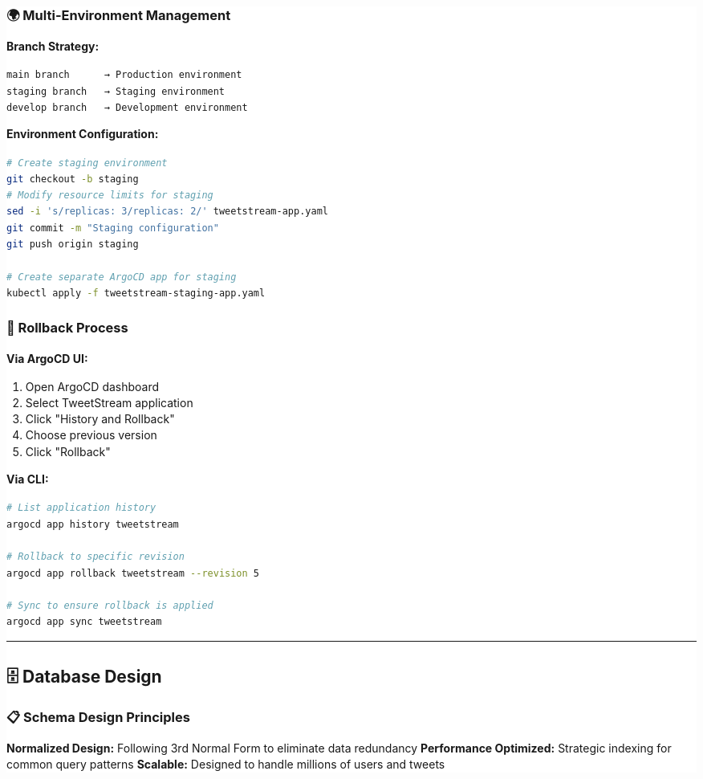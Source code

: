 ### **🌍 Multi-Environment Management**

**Branch Strategy:**
```
main branch      → Production environment
staging branch   → Staging environment  
develop branch   → Development environment
```

**Environment Configuration:**
```bash
# Create staging environment
git checkout -b staging
# Modify resource limits for staging
sed -i 's/replicas: 3/replicas: 2/' tweetstream-app.yaml
git commit -m "Staging configuration"
git push origin staging

# Create separate ArgoCD app for staging
kubectl apply -f tweetstream-staging-app.yaml
```

### **🔄 Rollback Process**

**Via ArgoCD UI:**
1. Open ArgoCD dashboard
2. Select TweetStream application
3. Click "History and Rollback"
4. Choose previous version
5. Click "Rollback"

**Via CLI:**
```bash
# List application history
argocd app history tweetstream

# Rollback to specific revision
argocd app rollback tweetstream --revision 5

# Sync to ensure rollback is applied
argocd app sync tweetstream
```

---

## 🗄️ **Database Design**

### **📋 Schema Design Principles**

**Normalized Design:** Following 3rd Normal Form to eliminate data redundancy
**Performance Optimized:** Strategic indexing for common query patterns
**Scalable:** Designed to handle millions of users and tweets

